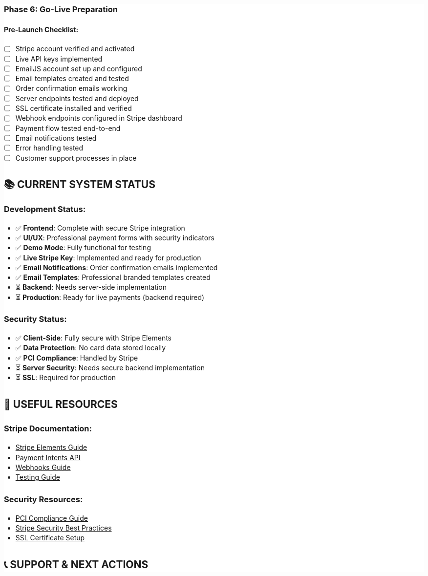 ### Phase 6: Go-Live Preparation

#### **Pre-Launch Checklist:**
- [ ] Stripe account verified and activated
- [ ] Live API keys implemented
- [ ] EmailJS account set up and configured
- [ ] Email templates created and tested
- [ ] Order confirmation emails working
- [ ] Server endpoints tested and deployed
- [ ] SSL certificate installed and verified
- [ ] Webhook endpoints configured in Stripe dashboard
- [ ] Payment flow tested end-to-end
- [ ] Email notifications tested
- [ ] Error handling tested
- [ ] Customer support processes in place

## 📚 CURRENT SYSTEM STATUS

### **Development Status:**
- ✅ **Frontend**: Complete with secure Stripe integration
- ✅ **UI/UX**: Professional payment forms with security indicators
- ✅ **Demo Mode**: Fully functional for testing
- ✅ **Live Stripe Key**: Implemented and ready for production
- ✅ **Email Notifications**: Order confirmation emails implemented
- ✅ **Email Templates**: Professional branded templates created
- ⏳ **Backend**: Needs server-side implementation
- ⏳ **Production**: Ready for live payments (backend required)

### **Security Status:**
- ✅ **Client-Side**: Fully secure with Stripe Elements
- ✅ **Data Protection**: No card data stored locally
- ✅ **PCI Compliance**: Handled by Stripe
- ⏳ **Server Security**: Needs secure backend implementation
- ⏳ **SSL**: Required for production

## 🔗 USEFUL RESOURCES

### **Stripe Documentation:**
- [Stripe Elements Guide](https://stripe.com/docs/stripe-js)
- [Payment Intents API](https://stripe.com/docs/api/payment_intents)
- [Webhooks Guide](https://stripe.com/docs/webhooks)
- [Testing Guide](https://stripe.com/docs/testing)

### **Security Resources:**
- [PCI Compliance Guide](https://stripe.com/docs/security)
- [Stripe Security Best Practices](https://stripe.com/docs/security/guide)
- [SSL Certificate Setup](https://letsencrypt.org/)

## 📞 SUPPORT & NEXT ACTIONS
